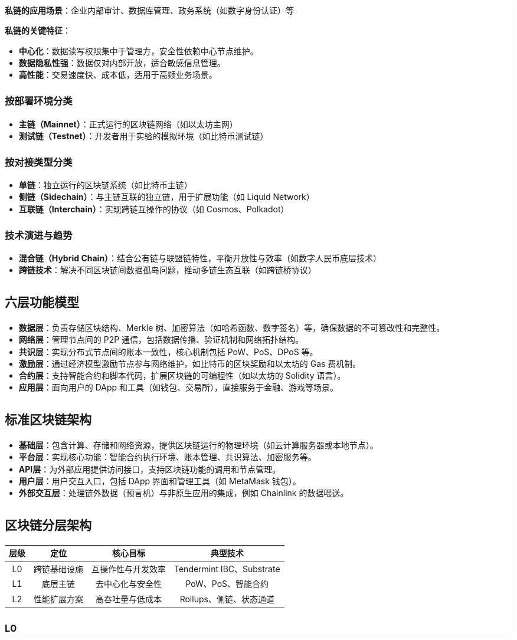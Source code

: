 **私链的应用场景**：企业内部审计、数据库管理、政务系统（如数字身份认证）等

**私链的关键特征**：

- **中心化**：数据读写权限集中于管理方，安全性依赖中心节点维护。
- **数据隐私性强**：数据仅对内部开放，适合敏感信息管理。
- **高性能**：交易速度快、成本低，适用于高频业务场景。

### 按部署环境分类

- **主链（Mainnet）**：正式运行的区块链网络（如以太坊主网）
- **测试链（Testnet）**：开发者用于实验的模拟环境（如比特币测试链）

### 按对接类型分类

- **单链**：独立运行的区块链系统（如比特币主链）
- **侧链（Sidechain）**：与主链互联的独立链，用于扩展功能（如 Liquid Network）
- **互联链（Interchain）**：实现跨链互操作的协议（如 Cosmos、Polkadot）

### 技术演进与趋势

- **混合链（Hybrid Chain）**：结合公有链与联盟链特性，平衡开放性与效率（如数字人民币底层技术）
- **跨链技术**：解决不同区块链间数据孤岛问题，推动多链生态互联（如跨链桥协议）

## 六层功能模型

- **数据层**：负责存储区块结构、Merkle 树、加密算法（如哈希函数、数字签名）等，确保数据的不可篡改性和完整性。
- **网络层**：管理节点间的 P2P 通信，包括数据传播、验证机制和网络拓扑结构。
- **共识层**：实现分布式节点间的账本一致性，核心机制包括 PoW、PoS、DPoS 等。
- **激励层**：通过经济模型激励节点参与网络维护，如比特币的区块奖励和以太坊的 Gas 费机制。
- **合约层**：支持智能合约和脚本代码，扩展区块链的可编程性（如以太坊的 Solidity 语言）。
- **应用层**：面向用户的 DApp 和工具（如钱包、交易所），直接服务于金融、游戏等场景。

## 标准区块链架构

- **基础层**：包含计算、存储和网络资源，提供区块链运行的物理环境（如云计算服务器或本地节点）。
- **平台层**：实现核心功能：智能合约执行环境、账本管理、共识算法、加密服务等。
- **API层**：为外部应用提供访问接口，支持区块链功能的调用和节点管理。
- **用户层**：用户交互入口，包括 DApp 界面和管理工具（如 MetaMask 钱包）。
- **外部交互层**：处理链外数据（预言机）与非原生应用的集成，例如 Chainlink 的数据喂送。

## 区块链分层架构

| 层级 | 定位 | 核心目标 | 典型技术 |
| :---: | :---: | :---: | :---: |
| L0 | 跨链基础设施 | 互操作性与开发效率 | Tendermint IBC、Substrate |
| L1 | 底层主链 | 去中心化与安全性 | PoW、PoS、智能合约 |
| L2 | 性能扩展方案 | 高吞吐量与低成本 | Rollups、侧链、状态通道 |

### L0
